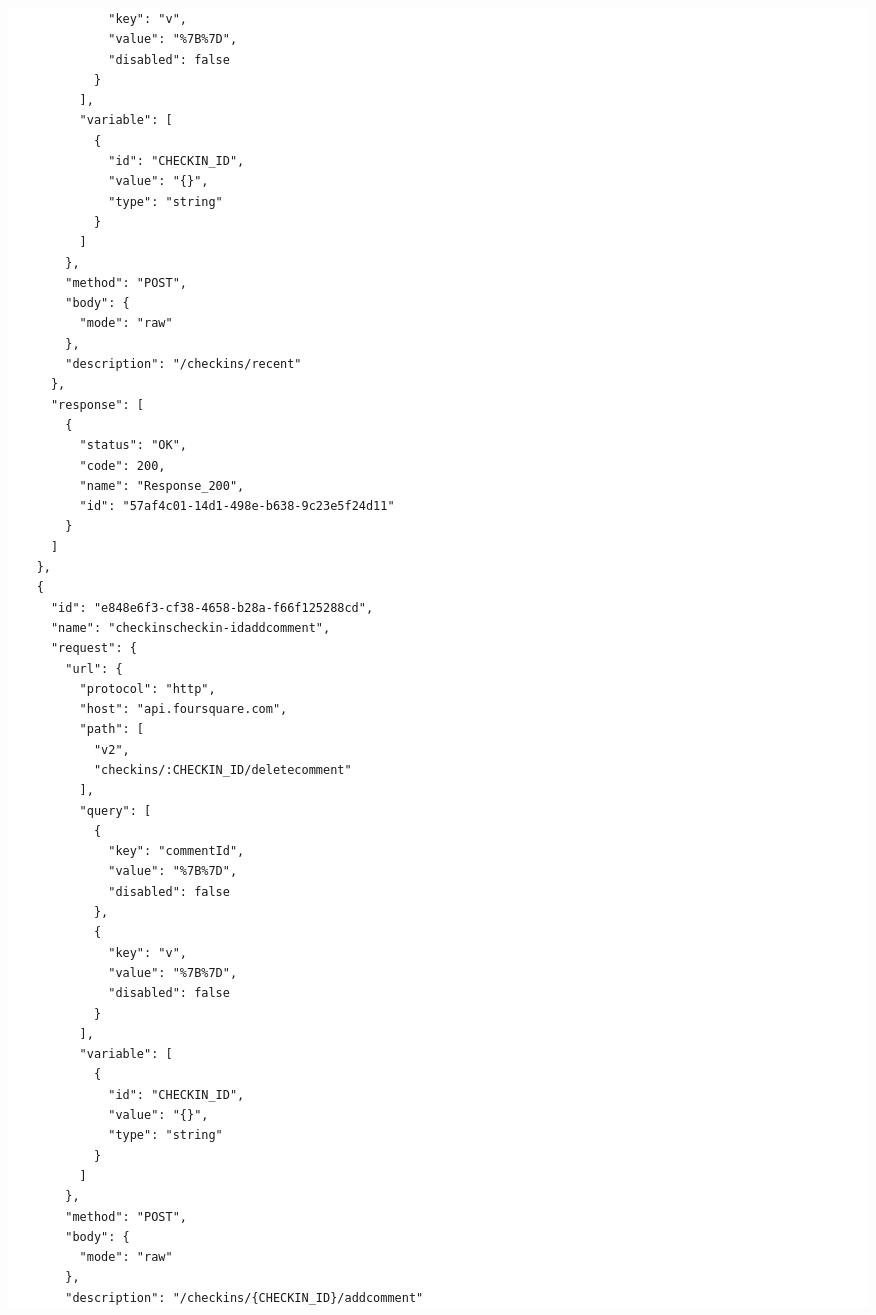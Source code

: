                   "key": "v",
                  "value": "%7B%7D",
                  "disabled": false
                }
              ],
              "variable": [
                {
                  "id": "CHECKIN_ID",
                  "value": "{}",
                  "type": "string"
                }
              ]
            },
            "method": "POST",
            "body": {
              "mode": "raw"
            },
            "description": "/checkins/recent"
          },
          "response": [
            {
              "status": "OK",
              "code": 200,
              "name": "Response_200",
              "id": "57af4c01-14d1-498e-b638-9c23e5f24d11"
            }
          ]
        },
        {
          "id": "e848e6f3-cf38-4658-b28a-f66f125288cd",
          "name": "checkinscheckin-idaddcomment",
          "request": {
            "url": {
              "protocol": "http",
              "host": "api.foursquare.com",
              "path": [
                "v2",
                "checkins/:CHECKIN_ID/deletecomment"
              ],
              "query": [
                {
                  "key": "commentId",
                  "value": "%7B%7D",
                  "disabled": false
                },
                {
                  "key": "v",
                  "value": "%7B%7D",
                  "disabled": false
                }
              ],
              "variable": [
                {
                  "id": "CHECKIN_ID",
                  "value": "{}",
                  "type": "string"
                }
              ]
            },
            "method": "POST",
            "body": {
              "mode": "raw"
            },
            "description": "/checkins/{CHECKIN_ID}/addcomment"